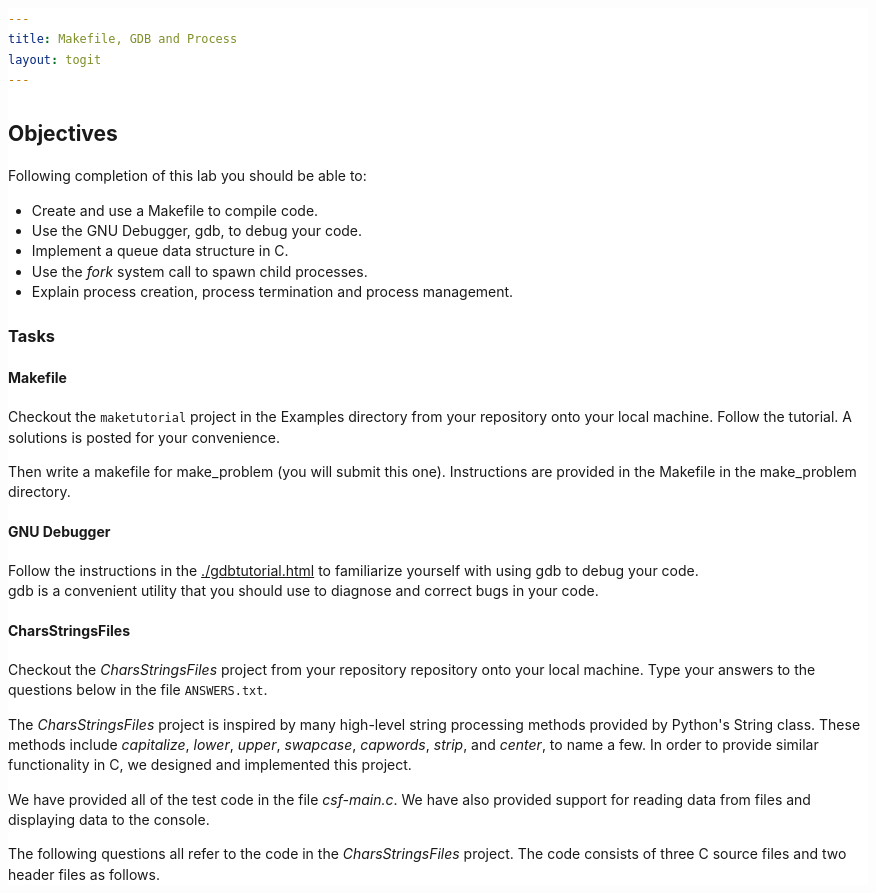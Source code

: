 ```yaml
---
title: Makefile, GDB and Process
layout: togit
---
```


## Objectives

Following completion of this lab you should be able to:
* Create and use a Makefile to compile code.  
* Use the GNU Debugger, gdb, to debug your code.
* Implement a queue data structure in C.
* Use the *fork* system call to spawn child processes.
* Explain process creation, process termination and process management.

### Tasks

#### Makefile

Checkout the `maketutorial` project in the Examples directory
from your repository onto your local machine. Follow the tutorial.  A
solutions is posted for your convenience.

Then write a makefile for make_problem (you will submit this one).  Instructions are provided in the Makefile in the make_problem directory.

#### GNU Debugger

Follow the instructions in the [./gdbtutorial.html](https://rhit-csse.github.io/csse332/Homework/ProcessLab/gdbtutorial) to familiarize yourself with using gdb to debug your code.  
gdb is a convenient utility that you should use to diagnose and correct 
bugs in your code.

#### CharsStringsFiles

Checkout the *CharsStringsFiles* project from your repository
repository onto your local machine.  Type your answers to the 
questions below in the file `ANSWERS.txt`.


The *CharsStringsFiles* project is inspired by many high-level
string processing methods provided by Python's String class.  These
methods include *capitalize*, *lower*, *upper*,
*swapcase*, *capwords*, *strip*, and
*center*, to name a few.  In order to provide similar
functionality in C, we designed and implemented this project.

We have provided all of the test code in the file *csf-main.c*.
We have also provided support for reading data from files and
displaying data to the console.

The following questions all refer to the code in the
*CharsStringsFiles* project.  The code consists of three C
source files and two header files as follows.
